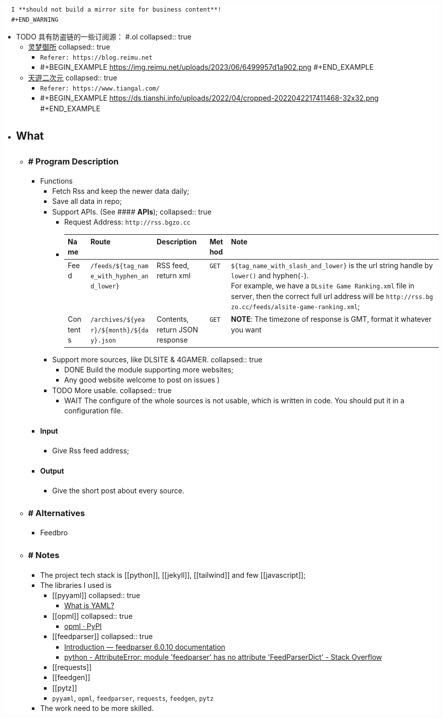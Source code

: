       I **should not build a mirror site for business content**!
      #+END_WARNING
  - TODO 具有防盗链的一些订阅源： #.ol
    collapsed:: true
    - [灵梦御所](https://blog.reimu.net/feed)
      collapsed:: true
      - `Referer: https://blog.reimu.net`
      - #+BEGIN_EXAMPLE
        https://img.reimu.net/uploads/2023/06/6499957d1a902.png
        #+END_EXAMPLE
    - [天遊二次元](https://www.tiangal.com/feed)
      collapsed:: true
      - `Referer: https://www.tiangal.com/`
      - #+BEGIN_EXAMPLE
        https://ds.tianshi.info/uploads/2022/04/cropped-2022042217411468-32x32.png
        #+END_EXAMPLE
- ## What
  - ### \# Program Description
    - Functions
      - Fetch Rss and keep the newer data daily;
      - Save all data in repo;
      - Support APIs. (See #### **APIs**);
        collapsed:: true
        - Request Address: `http://rss.bgzo.cc`
        - | Name | Route | Description | Method | Note |
          |-------|------|------|------|------|
          | Feed  | `/feeds/${tag_name_with_hyphen_and_lower}` | RSS feed, return xml | `GET` | `${tag_name_with_slash_and_lower}` is the url string handle by `lower()` and hyphen(`-`). <br/>For example, we have a `DLsite Game Ranking.xml` file in server, then the correct full url address will be `http://rss.bgzo.cc/feeds/alsite-game-ranking.xml`; |
          | Contents | `/archives/${year}/${month}/${day}.json` | Contents, return JSON response | `GET` | **NOTE**: The timezone of response is GMT, format it whatever you want |
      - Support more sources, like DLSITE & 4GAMER.
        collapsed:: true
        - DONE Build the module supporting more websites;
        - Any good website welcome to post on issues )
      - TODO More usable.
        collapsed:: true
        - WAIT The configure of the whole sources is not usable, which is written in code. You should put it in a configuration file.
    - #### Input
      - Give Rss feed address;
    - #### Output
      - Give the short post about every source.
  - ### \# Alternatives
    - Feedbro
  - ### \# Notes
    - The project tech stack is [[python]], [[jekyll]], [[tailwind]] and few [[javascript]];
    - The libraries I used is
      - [[pyyaml]]
        collapsed:: true
        - [What is YAML?](https://www.redhat.com/en/topics/automation/what-is-yaml)
      - [[opml]]
        collapsed:: true
        - [opml · PyPI](https://pypi.org/project/opml/)
      - [[feedparser]]
        collapsed:: true
        - [Introduction — feedparser 6.0.10 documentation](https://feedparser.readthedocs.io/en/latest/introduction.html)
        - [python - AttributeError: module 'feedparser' has no attribute 'FeedParserDict' - Stack Overflow](https://stackoverflow.com/questions/46829474/attributeerror-module-feedparser-has-no-attribute-feedparserdict)
      - [[requests]]
      - [[feedgen]]
      - [[pytz]]
      - `pyyaml`, `opml`, `feedparser`, `requests`, `feedgen`, `pytz`
    - The work need to be more skilled.